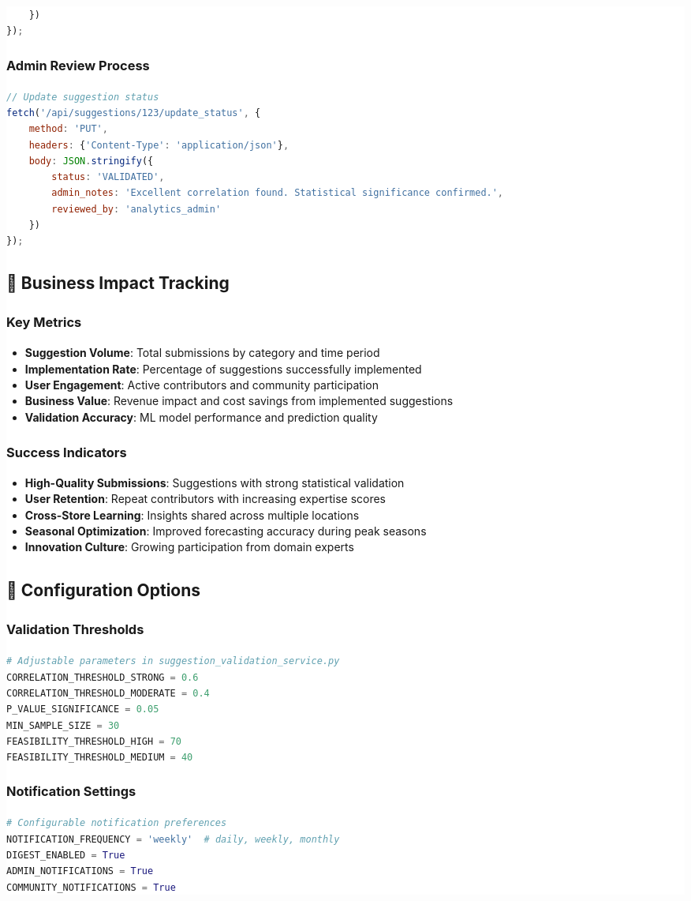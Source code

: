 ```javascript
    })
});
```

### Admin Review Process
```javascript
// Update suggestion status
fetch('/api/suggestions/123/update_status', {
    method: 'PUT',
    headers: {'Content-Type': 'application/json'},
    body: JSON.stringify({
        status: 'VALIDATED',
        admin_notes: 'Excellent correlation found. Statistical significance confirmed.',
        reviewed_by: 'analytics_admin'
    })
});
```

## 🎯 Business Impact Tracking

### Key Metrics
- **Suggestion Volume**: Total submissions by category and time period
- **Implementation Rate**: Percentage of suggestions successfully implemented
- **User Engagement**: Active contributors and community participation
- **Business Value**: Revenue impact and cost savings from implemented suggestions
- **Validation Accuracy**: ML model performance and prediction quality

### Success Indicators
- **High-Quality Submissions**: Suggestions with strong statistical validation
- **User Retention**: Repeat contributors with increasing expertise scores
- **Cross-Store Learning**: Insights shared across multiple locations
- **Seasonal Optimization**: Improved forecasting accuracy during peak seasons
- **Innovation Culture**: Growing participation from domain experts

## 🔧 Configuration Options

### Validation Thresholds
```python
# Adjustable parameters in suggestion_validation_service.py
CORRELATION_THRESHOLD_STRONG = 0.6
CORRELATION_THRESHOLD_MODERATE = 0.4
P_VALUE_SIGNIFICANCE = 0.05
MIN_SAMPLE_SIZE = 30
FEASIBILITY_THRESHOLD_HIGH = 70
FEASIBILITY_THRESHOLD_MEDIUM = 40
```

### Notification Settings
```python
# Configurable notification preferences
NOTIFICATION_FREQUENCY = 'weekly'  # daily, weekly, monthly
DIGEST_ENABLED = True
ADMIN_NOTIFICATIONS = True
COMMUNITY_NOTIFICATIONS = True
```
